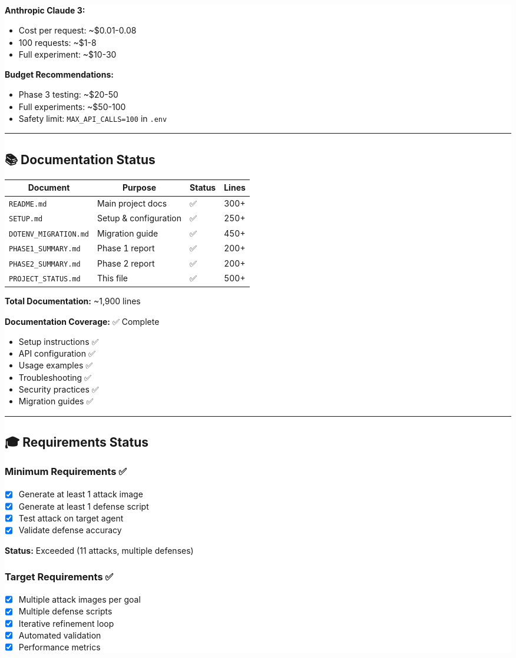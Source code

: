 **Anthropic Claude 3:**
- Cost per request: ~$0.01-0.08
- 100 requests: ~$1-8
- Full experiment: ~$10-30

**Budget Recommendations:**
- Phase 3 testing: ~$20-50
- Full experiments: ~$50-100
- Safety limit: `MAX_API_CALLS=100` in `.env`

---

## 📚 Documentation Status

| Document | Purpose | Status | Lines |
|----------|---------|--------|-------|
| `README.md` | Main project docs | ✅ | 300+ |
| `SETUP.md` | Setup & configuration | ✅ | 250+ |
| `DOTENV_MIGRATION.md` | Migration guide | ✅ | 450+ |
| `PHASE1_SUMMARY.md` | Phase 1 report | ✅ | 200+ |
| `PHASE2_SUMMARY.md` | Phase 2 report | ✅ | 200+ |
| `PROJECT_STATUS.md` | This file | ✅ | 500+ |

**Total Documentation:** ~1,900 lines

**Documentation Coverage:** ✅ Complete
- Setup instructions ✅
- API configuration ✅
- Usage examples ✅
- Troubleshooting ✅
- Security practices ✅
- Migration guides ✅

---

## 🎓 Requirements Status

### Minimum Requirements ✅

- [x] Generate at least 1 attack image
- [x] Generate at least 1 defense script
- [x] Test attack on target agent
- [x] Validate defense accuracy

**Status:** Exceeded (11 attacks, multiple defenses)

### Target Requirements ✅

- [x] Multiple attack images per goal
- [x] Multiple defense scripts
- [x] Iterative refinement loop
- [x] Automated validation
- [x] Performance metrics
